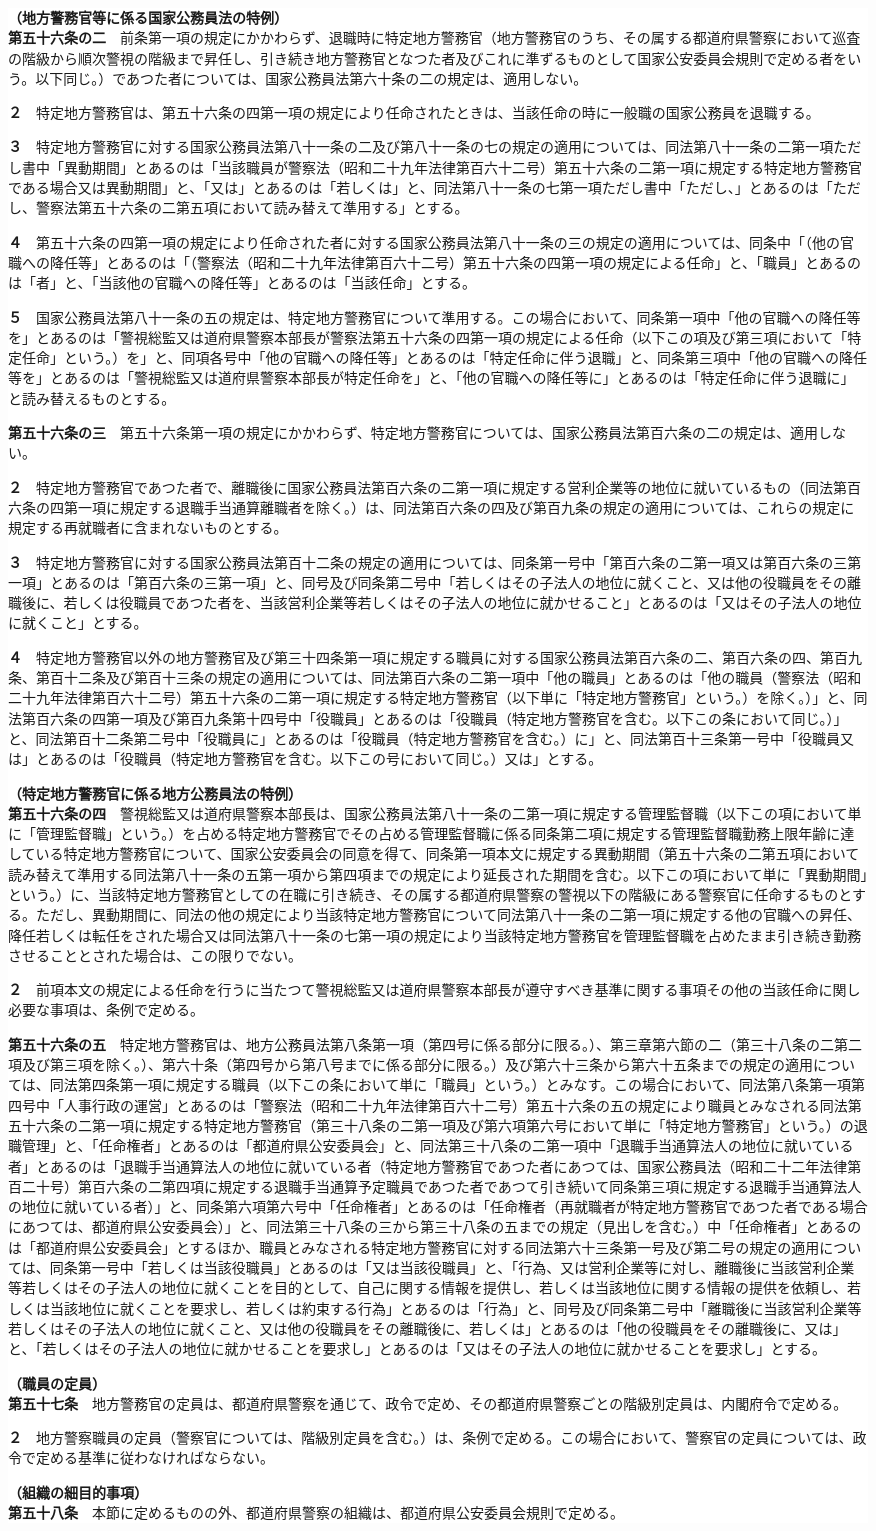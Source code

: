 **（地方警務官等に係る国家公務員法の特例）**  
**第五十六条の二**　前条第一項の規定にかかわらず、退職時に特定地方警務官（地方警務官のうち、その属する都道府県警察において巡査の階級から順次警視の階級まで昇任し、引き続き地方警務官となつた者及びこれに準ずるものとして国家公安委員会規則で定める者をいう。以下同じ。）であつた者については、国家公務員法第六十条の二の規定は、適用しない。  
  
**２**　特定地方警務官は、第五十六条の四第一項の規定により任命されたときは、当該任命の時に一般職の国家公務員を退職する。  
  
**３**　特定地方警務官に対する国家公務員法第八十一条の二及び第八十一条の七の規定の適用については、同法第八十一条の二第一項ただし書中「異動期間」とあるのは「当該職員が警察法（昭和二十九年法律第百六十二号）第五十六条の二第一項に規定する特定地方警務官である場合又は異動期間」と、「又は」とあるのは「若しくは」と、同法第八十一条の七第一項ただし書中「ただし、」とあるのは「ただし、警察法第五十六条の二第五項において読み替えて準用する」とする。  
  
**４**　第五十六条の四第一項の規定により任命された者に対する国家公務員法第八十一条の三の規定の適用については、同条中「（他の官職への降任等」とあるのは「（警察法（昭和二十九年法律第百六十二号）第五十六条の四第一項の規定による任命」と、「職員」とあるのは「者」と、「当該他の官職への降任等」とあるのは「当該任命」とする。  
  
**５**　国家公務員法第八十一条の五の規定は、特定地方警務官について準用する。この場合において、同条第一項中「他の官職への降任等を」とあるのは「警視総監又は道府県警察本部長が警察法第五十六条の四第一項の規定による任命（以下この項及び第三項において「特定任命」という。）を」と、同項各号中「他の官職への降任等」とあるのは「特定任命に伴う退職」と、同条第三項中「他の官職への降任等を」とあるのは「警視総監又は道府県警察本部長が特定任命を」と、「他の官職への降任等に」とあるのは「特定任命に伴う退職に」と読み替えるものとする。  
  
**第五十六条の三**　第五十六条第一項の規定にかかわらず、特定地方警務官については、国家公務員法第百六条の二の規定は、適用しない。  
  
**２**　特定地方警務官であつた者で、離職後に国家公務員法第百六条の二第一項に規定する営利企業等の地位に就いているもの（同法第百六条の四第一項に規定する退職手当通算離職者を除く。）は、同法第百六条の四及び第百九条の規定の適用については、これらの規定に規定する再就職者に含まれないものとする。  
  
**３**　特定地方警務官に対する国家公務員法第百十二条の規定の適用については、同条第一号中「第百六条の二第一項又は第百六条の三第一項」とあるのは「第百六条の三第一項」と、同号及び同条第二号中「若しくはその子法人の地位に就くこと、又は他の役職員をその離職後に、若しくは役職員であつた者を、当該営利企業等若しくはその子法人の地位に就かせること」とあるのは「又はその子法人の地位に就くこと」とする。  
  
**４**　特定地方警務官以外の地方警務官及び第三十四条第一項に規定する職員に対する国家公務員法第百六条の二、第百六条の四、第百九条、第百十二条及び第百十三条の規定の適用については、同法第百六条の二第一項中「他の職員」とあるのは「他の職員（警察法（昭和二十九年法律第百六十二号）第五十六条の二第一項に規定する特定地方警務官（以下単に「特定地方警務官」という。）を除く。）」と、同法第百六条の四第一項及び第百九条第十四号中「役職員」とあるのは「役職員（特定地方警務官を含む。以下この条において同じ。）」と、同法第百十二条第二号中「役職員に」とあるのは「役職員（特定地方警務官を含む。）に」と、同法第百十三条第一号中「役職員又は」とあるのは「役職員（特定地方警務官を含む。以下この号において同じ。）又は」とする。  
  
**（特定地方警務官に係る地方公務員法の特例）**  
**第五十六条の四**　警視総監又は道府県警察本部長は、国家公務員法第八十一条の二第一項に規定する管理監督職（以下この項において単に「管理監督職」という。）を占める特定地方警務官でその占める管理監督職に係る同条第二項に規定する管理監督職勤務上限年齢に達している特定地方警務官について、国家公安委員会の同意を得て、同条第一項本文に規定する異動期間（第五十六条の二第五項において読み替えて準用する同法第八十一条の五第一項から第四項までの規定により延長された期間を含む。以下この項において単に「異動期間」という。）に、当該特定地方警務官としての在職に引き続き、その属する都道府県警察の警視以下の階級にある警察官に任命するものとする。ただし、異動期間に、同法の他の規定により当該特定地方警務官について同法第八十一条の二第一項に規定する他の官職への昇任、降任若しくは転任をされた場合又は同法第八十一条の七第一項の規定により当該特定地方警務官を管理監督職を占めたまま引き続き勤務させることとされた場合は、この限りでない。  
  
**２**　前項本文の規定による任命を行うに当たつて警視総監又は道府県警察本部長が遵守すべき基準に関する事項その他の当該任命に関し必要な事項は、条例で定める。  
  
**第五十六条の五**　特定地方警務官は、地方公務員法第八条第一項（第四号に係る部分に限る。）、第三章第六節の二（第三十八条の二第二項及び第三項を除く。）、第六十条（第四号から第八号までに係る部分に限る。）及び第六十三条から第六十五条までの規定の適用については、同法第四条第一項に規定する職員（以下この条において単に「職員」という。）とみなす。この場合において、同法第八条第一項第四号中「人事行政の運営」とあるのは「警察法（昭和二十九年法律第百六十二号）第五十六条の五の規定により職員とみなされる同法第五十六条の二第一項に規定する特定地方警務官（第三十八条の二第一項及び第六項第六号において単に「特定地方警務官」という。）の退職管理」と、「任命権者」とあるのは「都道府県公安委員会」と、同法第三十八条の二第一項中「退職手当通算法人の地位に就いている者」とあるのは「退職手当通算法人の地位に就いている者（特定地方警務官であつた者にあつては、国家公務員法（昭和二十二年法律第百二十号）第百六条の二第四項に規定する退職手当通算予定職員であつた者であつて引き続いて同条第三項に規定する退職手当通算法人の地位に就いている者）」と、同条第六項第六号中「任命権者」とあるのは「任命権者（再就職者が特定地方警務官であつた者である場合にあつては、都道府県公安委員会）」と、同法第三十八条の三から第三十八条の五までの規定（見出しを含む。）中「任命権者」とあるのは「都道府県公安委員会」とするほか、職員とみなされる特定地方警務官に対する同法第六十三条第一号及び第二号の規定の適用については、同条第一号中「若しくは当該役職員」とあるのは「又は当該役職員」と、「行為、又は営利企業等に対し、離職後に当該営利企業等若しくはその子法人の地位に就くことを目的として、自己に関する情報を提供し、若しくは当該地位に関する情報の提供を依頼し、若しくは当該地位に就くことを要求し、若しくは約束する行為」とあるのは「行為」と、同号及び同条第二号中「離職後に当該営利企業等若しくはその子法人の地位に就くこと、又は他の役職員をその離職後に、若しくは」とあるのは「他の役職員をその離職後に、又は」と、「若しくはその子法人の地位に就かせることを要求し」とあるのは「又はその子法人の地位に就かせることを要求し」とする。  
  
**（職員の定員）**  
**第五十七条**　地方警務官の定員は、都道府県警察を通じて、政令で定め、その都道府県警察ごとの階級別定員は、内閣府令で定める。  
  
**２**　地方警察職員の定員（警察官については、階級別定員を含む。）は、条例で定める。この場合において、警察官の定員については、政令で定める基準に従わなければならない。  
  
**（組織の細目的事項）**  
**第五十八条**　本節に定めるものの外、都道府県警察の組織は、都道府県公安委員会規則で定める。  
  